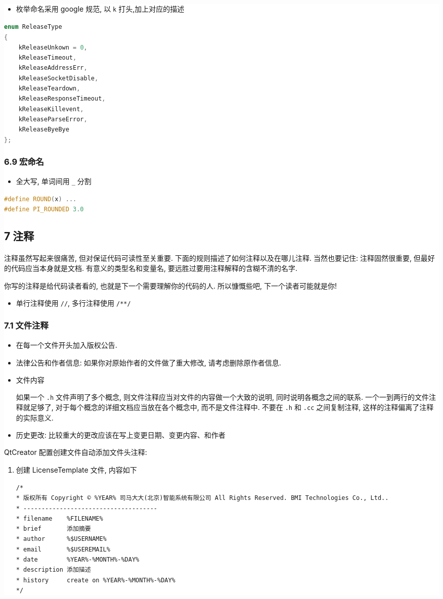 - 枚举命名采用 google 规范, 以 `k` 打头,加上对应的描述

```c++
enum ReleaseType
{
    kReleaseUnkown = 0,
    kReleaseTimeout,
    kReleaseAddressErr,
    kReleaseSocketDisable,
    kReleaseTeardown,
    kReleaseResponseTimeout,
    kReleaseKillevent,
    kReleaseParseError,
    kReleaseByeBye
};
```

### 6.9 宏命名

- 全大写, 单词间用 `_` 分割

``` c++
#define ROUND(x) ...
#define PI_ROUNDED 3.0
```

## 7 注释

注释虽然写起来很痛苦, 但对保证代码可读性至关重要. 下面的规则描述了如何注释以及在哪儿注释. 当然也要记住: 注释固然很重要, 但最好的代码应当本身就是文档. 有意义的类型名和变量名, 要远胜过要用注释解释的含糊不清的名字.

你写的注释是给代码读者看的, 也就是下一个需要理解你的代码的人. 所以慷慨些吧, 下一个读者可能就是你!

- 单行注释使用 `//`, 多行注释使用 `/**/`

### 7.1 文件注释

- 在每一个文件开头加入版权公告.
- 法律公告和作者信息: 如果你对原始作者的文件做了重大修改, 请考虑删除原作者信息.
- 文件内容

  如果一个 `.h` 文件声明了多个概念, 则文件注释应当对文件的内容做一个大致的说明, 同时说明各概念之间的联系.
  一个一到两行的文件注释就足够了, 对于每个概念的详细文档应当放在各个概念中, 而不是文件注释中.
  不要在 `.h` 和 `.cc` 之间复制注释, 这样的注释偏离了注释的实际意义.

- 历史更改: 比较重大的更改应该在写上变更日期、变更内容、和作者

QtCreator 配置创建文件自动添加文件头注释:

1. 创建 LicenseTemplate 文件, 内容如下

    ```txt
    /*
    * 版权所有 Copyright © %YEAR% 司马大大(北京)智能系统有限公司 All Rights Reserved. BMI Technologies Co., Ltd..
    * -------------------------------------
    * filename    %FILENAME%
    * brief       添加摘要
    * author      %$USERNAME%
    * email       %$USEREMAIL%
    * date        %YEAR%-%MONTH%-%DAY%
    * description 添加描述
    * history     create on %YEAR%-%MONTH%-%DAY%
    */
    ```
